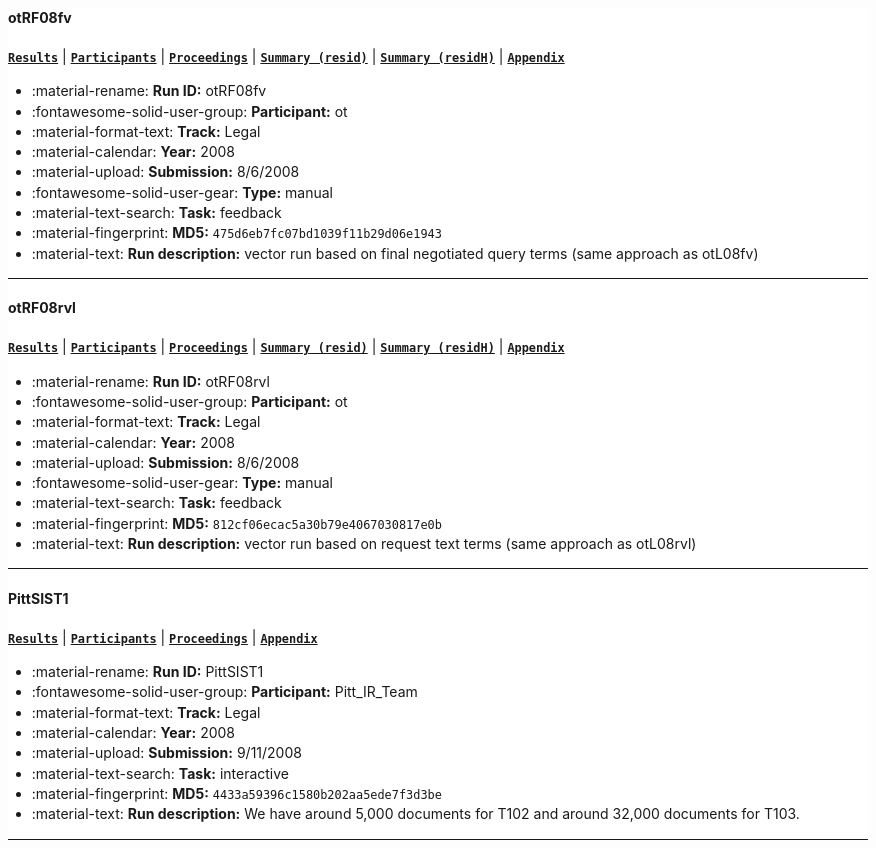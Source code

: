#### otRF08fv 
[**`Results`**](./results.md#otrf08fv) | [**`Participants`**](./participants.md#ot) | [**`Proceedings`**](./proceedings.md#experiments-with-the-negotiated-boolean-queries-of-the-trec-2008-legal-track) | [**`Summary (resid)`**](https://trec.nist.gov/results/trec17/legal/summary.resid.otRF08fv.gz) | [**`Summary (residH)`**](https://trec.nist.gov/results/trec17/legal/summary.residH.otRF08fv.gz) | [**`Appendix`**](https://trec.nist.gov/pubs/trec17/appendices/legal/app08rf3.pdf) 

- :material-rename: **Run ID:** otRF08fv 
- :fontawesome-solid-user-group: **Participant:** ot 
- :material-format-text: **Track:** Legal 
- :material-calendar: **Year:** 2008 
- :material-upload: **Submission:** 8/6/2008 
- :fontawesome-solid-user-gear: **Type:** manual 
- :material-text-search: **Task:** feedback 
- :material-fingerprint: **MD5:** `475d6eb7fc07bd1039f11b29d06e1943` 
- :material-text: **Run description:** vector run based on final negotiated query terms (same approach as otL08fv) 

---
#### otRF08rvl 
[**`Results`**](./results.md#otrf08rvl) | [**`Participants`**](./participants.md#ot) | [**`Proceedings`**](./proceedings.md#experiments-with-the-negotiated-boolean-queries-of-the-trec-2008-legal-track) | [**`Summary (resid)`**](https://trec.nist.gov/results/trec17/legal/summary.resid.otRF08rvl.gz) | [**`Summary (residH)`**](https://trec.nist.gov/results/trec17/legal/summary.residH.otRF08rvl.gz) | [**`Appendix`**](https://trec.nist.gov/pubs/trec17/appendices/legal/app08rf3.pdf) 

- :material-rename: **Run ID:** otRF08rvl 
- :fontawesome-solid-user-group: **Participant:** ot 
- :material-format-text: **Track:** Legal 
- :material-calendar: **Year:** 2008 
- :material-upload: **Submission:** 8/6/2008 
- :fontawesome-solid-user-gear: **Type:** manual 
- :material-text-search: **Task:** feedback 
- :material-fingerprint: **MD5:** `812cf06ecac5a30b79e4067030817e0b` 
- :material-text: **Run description:** vector run based on request text terms (same approach as otL08rvl) 

---
#### PittSIST1 
[**`Results`**](./results.md#pittsist1) | [**`Participants`**](./participants.md#pitt_ir_team) | [**`Proceedings`**](./proceedings.md#pitt-trec08-an-initial-study-of-collaborative-information-behavior-in-e-discovery) | [**`Appendix`**](https://trec.nist.gov/pubs/trec17/appendices/legal.interactive.results.pdf) 

- :material-rename: **Run ID:** PittSIST1 
- :fontawesome-solid-user-group: **Participant:** Pitt_IR_Team 
- :material-format-text: **Track:** Legal 
- :material-calendar: **Year:** 2008 
- :material-upload: **Submission:** 9/11/2008 
- :material-text-search: **Task:** interactive 
- :material-fingerprint: **MD5:** `4433a59396c1580b202aa5ede7f3d3be` 
- :material-text: **Run description:** We have around 5,000 documents for T102 and around 32,000 documents for T103. 

---
